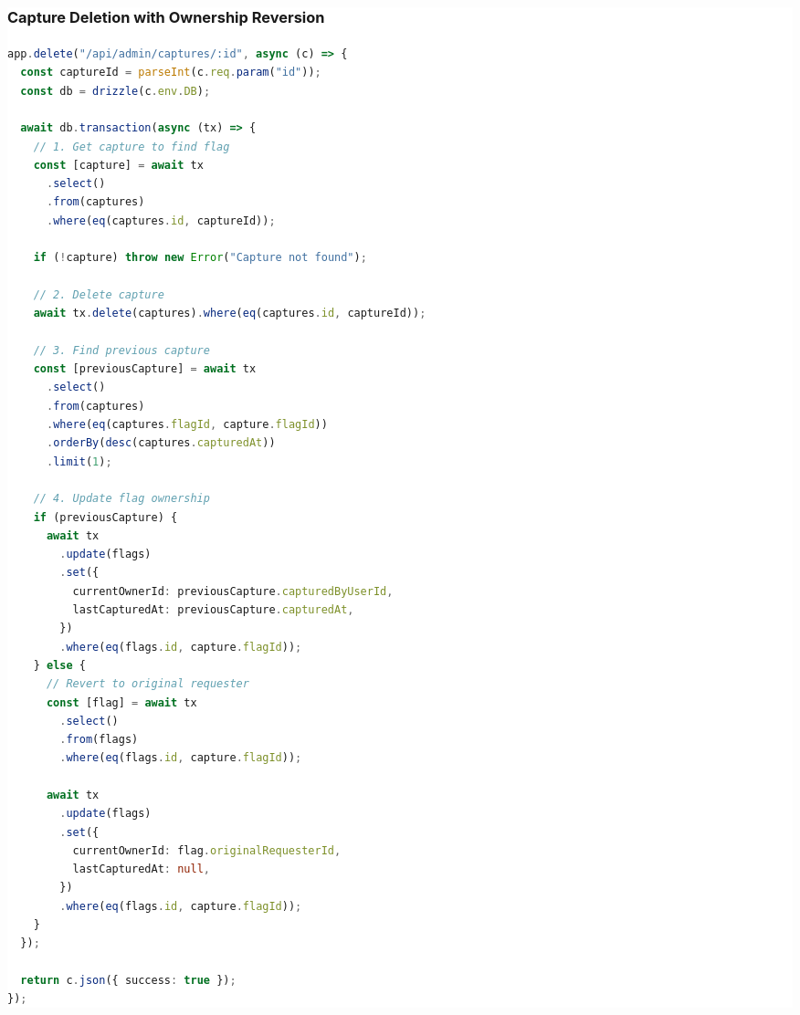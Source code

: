 ### Capture Deletion with Ownership Reversion

```typescript
app.delete("/api/admin/captures/:id", async (c) => {
  const captureId = parseInt(c.req.param("id"));
  const db = drizzle(c.env.DB);
  
  await db.transaction(async (tx) => {
    // 1. Get capture to find flag
    const [capture] = await tx
      .select()
      .from(captures)
      .where(eq(captures.id, captureId));
    
    if (!capture) throw new Error("Capture not found");
    
    // 2. Delete capture
    await tx.delete(captures).where(eq(captures.id, captureId));
    
    // 3. Find previous capture
    const [previousCapture] = await tx
      .select()
      .from(captures)
      .where(eq(captures.flagId, capture.flagId))
      .orderBy(desc(captures.capturedAt))
      .limit(1);
    
    // 4. Update flag ownership
    if (previousCapture) {
      await tx
        .update(flags)
        .set({
          currentOwnerId: previousCapture.capturedByUserId,
          lastCapturedAt: previousCapture.capturedAt,
        })
        .where(eq(flags.id, capture.flagId));
    } else {
      // Revert to original requester
      const [flag] = await tx
        .select()
        .from(flags)
        .where(eq(flags.id, capture.flagId));
      
      await tx
        .update(flags)
        .set({
          currentOwnerId: flag.originalRequesterId,
          lastCapturedAt: null,
        })
        .where(eq(flags.id, capture.flagId));
    }
  });
  
  return c.json({ success: true });
});
```
